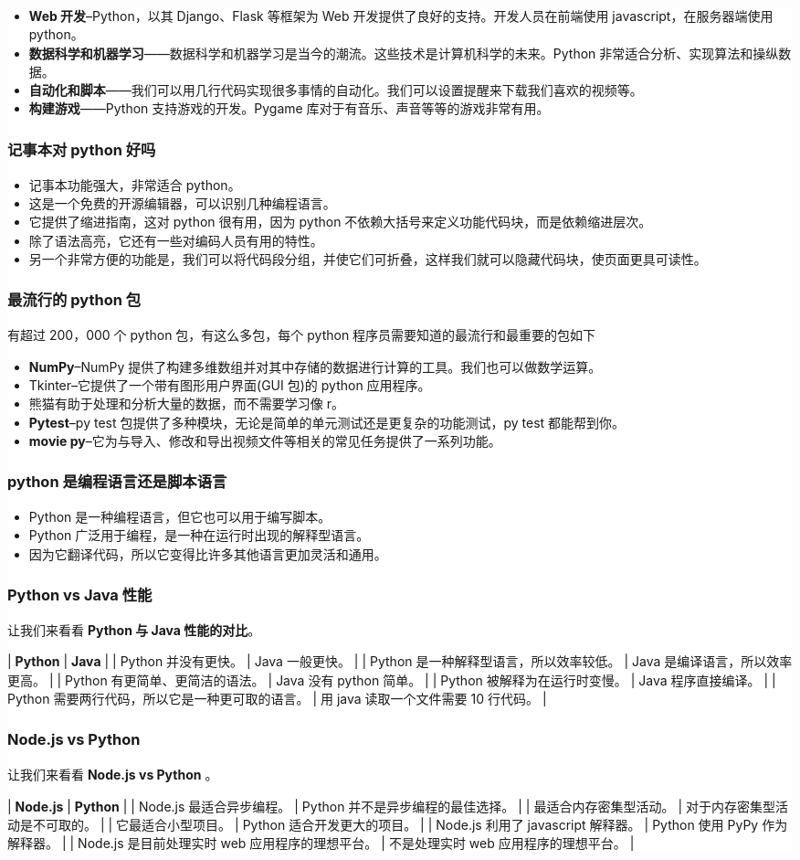 *   **Web 开发**–Python，以其 Django、Flask 等框架为 Web 开发提供了良好的支持。开发人员在前端使用 javascript，在服务器端使用 python。
*   **数据科学和机器学习**——数据科学和机器学习是当今的潮流。这些技术是计算机科学的未来。Python 非常适合分析、实现算法和操纵数据。
*   **自动化和脚本**——我们可以用几行代码实现很多事情的自动化。我们可以设置提醒来下载我们喜欢的视频等。
*   **构建游戏**——Python 支持游戏的开发。Pygame 库对于有音乐、声音等等的游戏非常有用。

### 记事本对 python 好吗

*   记事本功能强大，非常适合 python。
*   这是一个免费的开源编辑器，可以识别几种编程语言。
*   它提供了缩进指南，这对 python 很有用，因为 python 不依赖大括号来定义功能代码块，而是依赖缩进层次。
*   除了语法高亮，它还有一些对编码人员有用的特性。
*   另一个非常方便的功能是，我们可以将代码段分组，并使它们可折叠，这样我们就可以隐藏代码块，使页面更具可读性。

### 最流行的 python 包

有超过 200，000 个 python 包，有这么多包，每个 python 程序员需要知道的最流行和最重要的包如下

*   **NumPy**–NumPy 提供了构建多维数组并对其中存储的数据进行计算的工具。我们也可以做数学运算。
*   Tkinter–它提供了一个带有图形用户界面(GUI 包)的 python 应用程序。
*   熊猫有助于处理和分析大量的数据，而不需要学习像 r。
*   **Pytest**–py test 包提供了多种模块，无论是简单的单元测试还是更复杂的功能测试，py test 都能帮到你。
*   **movie py**–它为与导入、修改和导出视频文件等相关的常见任务提供了一系列功能。

### python 是编程语言还是脚本语言

*   Python 是一种编程语言，但它也可以用于编写脚本。
*   Python 广泛用于编程，是一种在运行时出现的解释型语言。
*   因为它翻译代码，所以它变得比许多其他语言更加灵活和通用。

### Python vs Java 性能

让我们来看看 **Python 与 Java 性能的对比**。

| **Python** | **Java** |
| Python 并没有更快。 | Java 一般更快。 |
| Python 是一种解释型语言，所以效率较低。 | Java 是编译语言，所以效率更高。 |
| Python 有更简单、更简洁的语法。 | Java 没有 python 简单。 |
| Python 被解释为在运行时变慢。 | Java 程序直接编译。 |
| Python 需要两行代码，所以它是一种更可取的语言。 | 用 java 读取一个文件需要 10 行代码。 |

### Node.js vs Python

让我们来看看 **Node.js vs Python** 。

| **Node.js** | **Python** |
| Node.js 最适合异步编程。 | Python 并不是异步编程的最佳选择。 |
| 最适合内存密集型活动。 | 对于内存密集型活动是不可取的。 |
| 它最适合小型项目。 | Python 适合开发更大的项目。 |
| Node.js 利用了 javascript 解释器。 | Python 使用 PyPy 作为解释器。 |
| Node.js 是目前处理实时 web 应用程序的理想平台。 | 不是处理实时 web 应用程序的理想平台。 |

